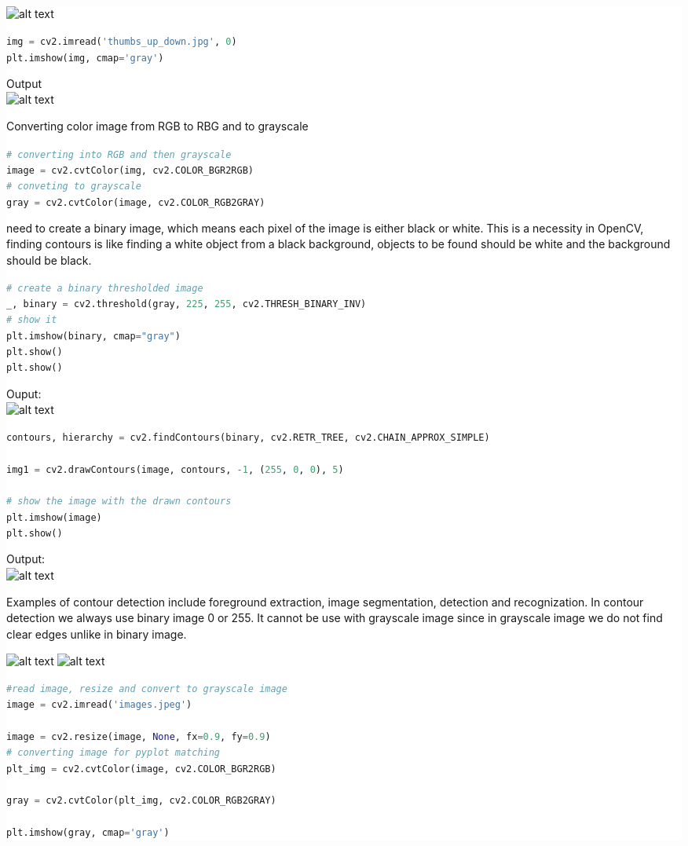 ![alt text](image-93.png)

```Python
img = cv2.imread('thumbs_up_down.jpg', 0)
plt.imshow(img, cmap='gray')
```
Output                                  
![alt text](image-94.png)

Converting color image from RGB to RBG and to grayscale
```Python
# converting into RGB and then grayscale
image = cv2.cvtColor(img, cv2.COLOR_BGR2RGB)
# conveting to grayscale
gray = cv2.cvtColor(image, cv2.COLOR_RGB2GRAY)
```

need to create a binary image, which means each pixel of the image is either black or white. This is a necessity in OpenCV, finding contours is like finding a white object from a black background, objects to be found should be white and the background should be black.
```Python
# create a binary thresholded image
_, binary = cv2.threshold(gray, 225, 255, cv2.THRESH_BINARY_INV)
# show it
plt.imshow(binary, cmap="gray")
plt.show()
plt.show()
```
Ouput:                          
![alt text](image-95.png)

```Python
contours, hierarchy = cv2.findContours(binary, cv2.RETR_TREE, cv2.CHAIN_APPROX_SIMPLE)

img1 = cv2.drawContours(image, contours, -1, (255, 0, 0), 5)

# show the image with the drawn contours
plt.imshow(image)
plt.show()
```
Output:                                     
![alt text](image-96.png)

Examples of contour detection include foreground extraction, image segmentation, detection and recognization. In  contour detection we always use binary image 0 or 255. It cannot be use with grayscale image since in grayscale image we do not find clear edges unlike in binary image.

![alt text](image-97.png)
![alt text](image-98.png)

```Python
#read image, resize and convert to grayscale image
image = cv2.imread('images.jpeg')

image = cv2.resize(image, None, fx=0.9, fy=0.9)
# converting image for pyplot matching
plt_img = cv2.cvtColor(image, cv2.COLOR_BGR2RGB)

gray = cv2.cvtColor(plt_img, cv2.COLOR_RGB2GRAY)

plt.imshow(gray, cmap='gray')
```
